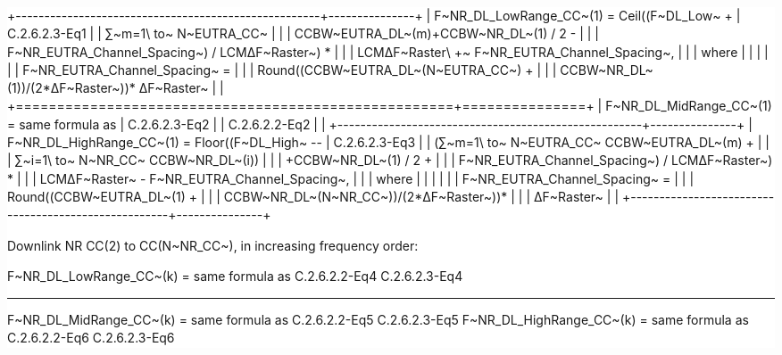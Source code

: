 +-----------------------------------------------------+---------------+
| F~NR\_DL\_LowRange\_CC~(1) = Ceil((F~DL\_Low~ +     | C.2.6.2.3-Eq1 |
| ∑~m=1\ to~ N~EUTRA\_CC~                             |               |
| CCBW~EUTRA\_DL~(m)+CCBW~NR\_DL~(1) / 2 -            |               |
| F~NR\_EUTRA\_Channel\_Spacing~) / LCMΔF~Raster~) \* |               |
| LCMΔF~Raster\ +~ F~NR\_EUTRA\_Channel\_Spacing~,    |               |
| where                                               |               |
|                                                     |               |
| F~NR\_EUTRA\_Channel\_Spacing~ =                    |               |
| Round((CCBW~EUTRA\_DL~(N~EUTRA\_CC~) +              |               |
| CCBW~NR\_DL~(1))/(2\*ΔF~Raster~))\* ΔF~Raster~      |               |
+=====================================================+===============+
| F~NR\_DL\_MidRange\_CC~(1) = same formula as        | C.2.6.2.3-Eq2 |
| C.2.6.2.2-Eq2                                       |               |
+-----------------------------------------------------+---------------+
| F~NR\_DL\_HighRange\_CC~(1) = Floor((F~DL\_High~ -- | C.2.6.2.3-Eq3 |
| (∑~m=1\ to~ N~EUTRA\_CC~ CCBW~EUTRA\_DL~(m) +       |               |
| ∑~i=1\ to~ N~NR\_CC~ CCBW~NR\_DL~(i))               |               |
| +CCBW~NR\_DL~(1) / 2 +                              |               |
| F~NR\_EUTRA\_Channel\_Spacing~) / LCMΔF~Raster~) \* |               |
| LCMΔF~Raster~ - F~NR\_EUTRA\_Channel\_Spacing~,     |               |
| where                                               |               |
|                                                     |               |
| F~NR\_EUTRA\_Channel\_Spacing~ =                    |               |
| Round((CCBW~EUTRA\_DL~(1) +                         |               |
| CCBW~NR\_DL~(N~NR\_CC~))/(2\*ΔF~Raster~))\*         |               |
| ΔF~Raster~                                          |               |
+-----------------------------------------------------+---------------+

Downlink NR CC(2) to CC(N~NR\_CC~), in increasing frequency order:

  F~NR\_DL\_LowRange\_CC~(k) = same formula as C.2.6.2.2-Eq4    C.2.6.2.3-Eq4
  ------------------------------------------------------------- ---------------
  F~NR\_DL\_MidRange\_CC~(k) = same formula as C.2.6.2.2-Eq5    C.2.6.2.3-Eq5
  F~NR\_DL\_HighRange\_CC~(k) = same formula as C.2.6.2.2-Eq6   C.2.6.2.3-Eq6
